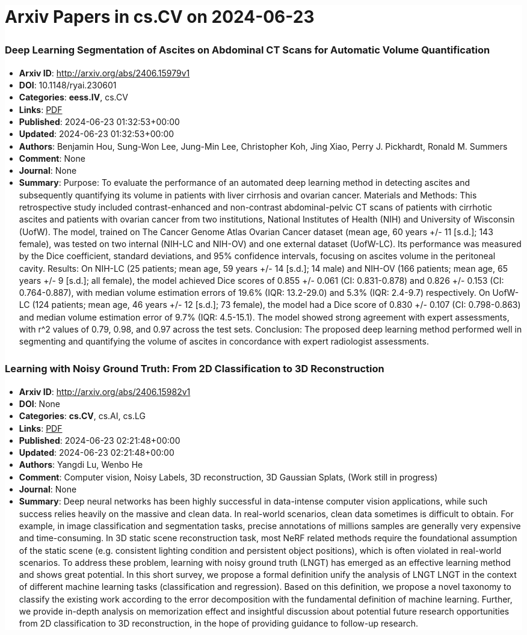 # Arxiv Papers in cs.CV on 2024-06-23
### Deep Learning Segmentation of Ascites on Abdominal CT Scans for Automatic Volume Quantification
- **Arxiv ID**: http://arxiv.org/abs/2406.15979v1
- **DOI**: 10.1148/ryai.230601
- **Categories**: **eess.IV**, cs.CV
- **Links**: [PDF](http://arxiv.org/pdf/2406.15979v1)
- **Published**: 2024-06-23 01:32:53+00:00
- **Updated**: 2024-06-23 01:32:53+00:00
- **Authors**: Benjamin Hou, Sung-Won Lee, Jung-Min Lee, Christopher Koh, Jing Xiao, Perry J. Pickhardt, Ronald M. Summers
- **Comment**: None
- **Journal**: None
- **Summary**: Purpose: To evaluate the performance of an automated deep learning method in detecting ascites and subsequently quantifying its volume in patients with liver cirrhosis and ovarian cancer.   Materials and Methods: This retrospective study included contrast-enhanced and non-contrast abdominal-pelvic CT scans of patients with cirrhotic ascites and patients with ovarian cancer from two institutions, National Institutes of Health (NIH) and University of Wisconsin (UofW). The model, trained on The Cancer Genome Atlas Ovarian Cancer dataset (mean age, 60 years +/- 11 [s.d.]; 143 female), was tested on two internal (NIH-LC and NIH-OV) and one external dataset (UofW-LC). Its performance was measured by the Dice coefficient, standard deviations, and 95% confidence intervals, focusing on ascites volume in the peritoneal cavity.   Results: On NIH-LC (25 patients; mean age, 59 years +/- 14 [s.d.]; 14 male) and NIH-OV (166 patients; mean age, 65 years +/- 9 [s.d.]; all female), the model achieved Dice scores of 0.855 +/- 0.061 (CI: 0.831-0.878) and 0.826 +/- 0.153 (CI: 0.764-0.887), with median volume estimation errors of 19.6% (IQR: 13.2-29.0) and 5.3% (IQR: 2.4-9.7) respectively. On UofW-LC (124 patients; mean age, 46 years +/- 12 [s.d.]; 73 female), the model had a Dice score of 0.830 +/- 0.107 (CI: 0.798-0.863) and median volume estimation error of 9.7% (IQR: 4.5-15.1). The model showed strong agreement with expert assessments, with r^2 values of 0.79, 0.98, and 0.97 across the test sets.   Conclusion: The proposed deep learning method performed well in segmenting and quantifying the volume of ascites in concordance with expert radiologist assessments.



### Learning with Noisy Ground Truth: From 2D Classification to 3D Reconstruction
- **Arxiv ID**: http://arxiv.org/abs/2406.15982v1
- **DOI**: None
- **Categories**: **cs.CV**, cs.AI, cs.LG
- **Links**: [PDF](http://arxiv.org/pdf/2406.15982v1)
- **Published**: 2024-06-23 02:21:48+00:00
- **Updated**: 2024-06-23 02:21:48+00:00
- **Authors**: Yangdi Lu, Wenbo He
- **Comment**: Computer vision, Noisy Labels, 3D reconstruction, 3D Gaussian Splats,
  (Work still in progress)
- **Journal**: None
- **Summary**: Deep neural networks has been highly successful in data-intense computer vision applications, while such success relies heavily on the massive and clean data. In real-world scenarios, clean data sometimes is difficult to obtain. For example, in image classification and segmentation tasks, precise annotations of millions samples are generally very expensive and time-consuming. In 3D static scene reconstruction task, most NeRF related methods require the foundational assumption of the static scene (e.g. consistent lighting condition and persistent object positions), which is often violated in real-world scenarios. To address these problem, learning with noisy ground truth (LNGT) has emerged as an effective learning method and shows great potential. In this short survey, we propose a formal definition unify the analysis of LNGT LNGT in the context of different machine learning tasks (classification and regression). Based on this definition, we propose a novel taxonomy to classify the existing work according to the error decomposition with the fundamental definition of machine learning. Further, we provide in-depth analysis on memorization effect and insightful discussion about potential future research opportunities from 2D classification to 3D reconstruction, in the hope of providing guidance to follow-up research.
